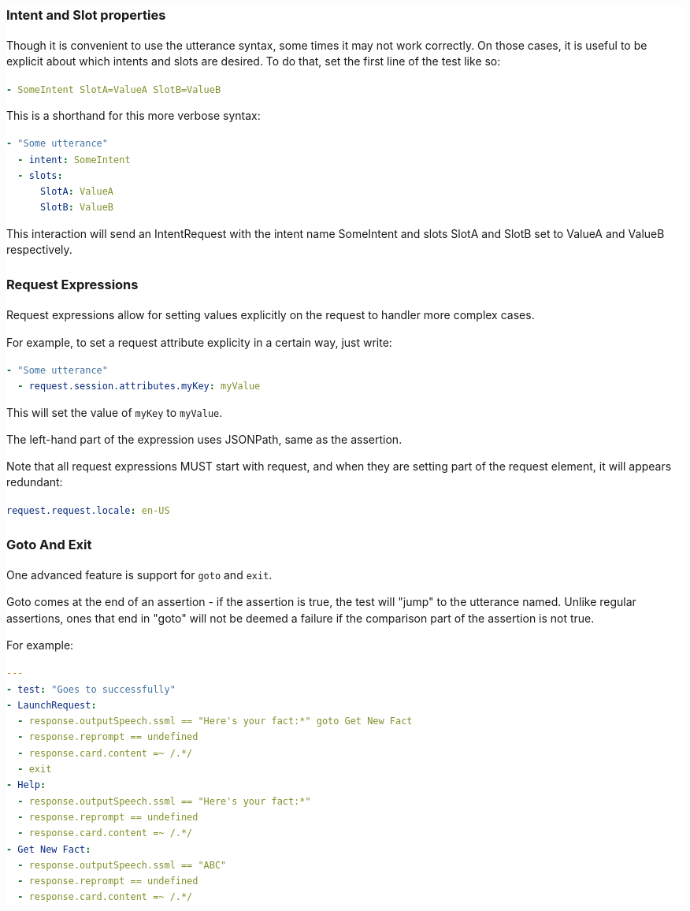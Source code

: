 ### Intent and Slot properties
Though it is convenient to use the utterance syntax, some times it may not work correctly. On those cases, it is useful to be explicit about which intents and slots are desired. To do that, set the first line of the test like so:

```yml
- SomeIntent SlotA=ValueA SlotB=ValueB
```

This is a shorthand for this more verbose syntax:
```yml
- "Some utterance"
  - intent: SomeIntent
  - slots:
      SlotA: ValueA
      SlotB: ValueB
```

This interaction will send an IntentRequest with the intent name SomeIntent and slots SlotA and SlotB set to ValueA and ValueB respectively.

### Request Expressions
Request expressions allow for setting values explicitly on the request to handler more complex cases.

For example, to set a request attribute explicity in a certain way, just write:
```yml
- "Some utterance"
  - request.session.attributes.myKey: myValue
```

This will set the value of `myKey` to `myValue`.

The left-hand part of the expression uses JSONPath, same as the assertion.

Note that all request expressions MUST start with request, and when they are setting part of the request element, it will appears redundant:
```yml
request.request.locale: en-US
```

### Goto And Exit
One advanced feature is support for `goto` and `exit`.

Goto comes at the end of an assertion - if the assertion is true, the test will "jump" to the utterance named.
Unlike regular assertions, ones that end in "goto" will not be deemed a failure if the comparison part of the assertion is not true.

For example:
```yml
---
- test: "Goes to successfully"
- LaunchRequest:
  - response.outputSpeech.ssml == "Here's your fact:*" goto Get New Fact
  - response.reprompt == undefined
  - response.card.content =~ /.*/
  - exit
- Help:
  - response.outputSpeech.ssml == "Here's your fact:*"
  - response.reprompt == undefined
  - response.card.content =~ /.*/
- Get New Fact:
  - response.outputSpeech.ssml == "ABC"
  - response.reprompt == undefined
  - response.card.content =~ /.*/
```
